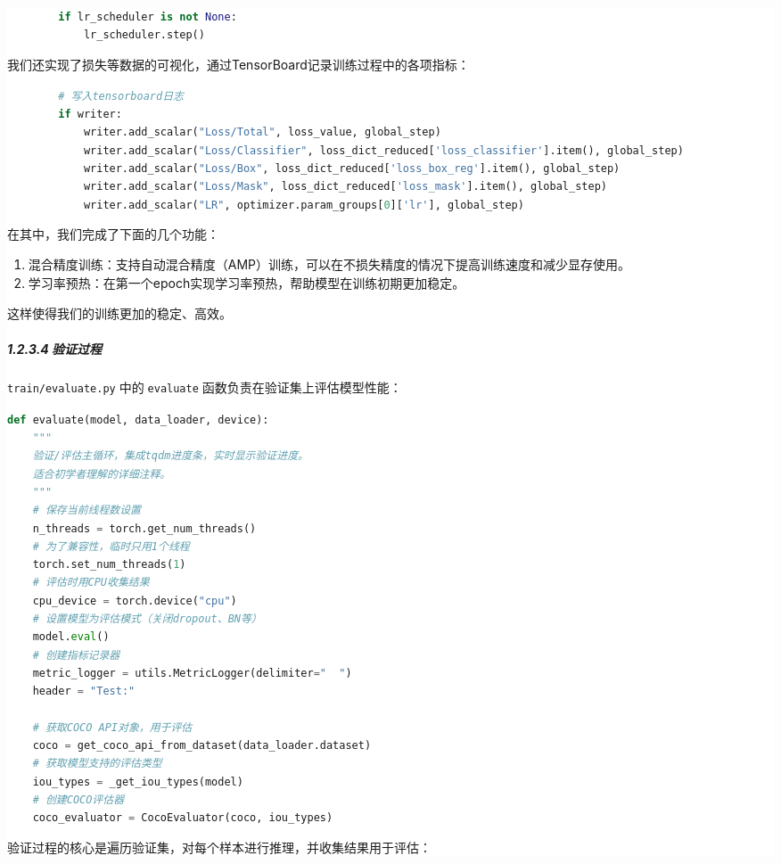 ```python
        if lr_scheduler is not None:
            lr_scheduler.step()
```

我们还实现了损失等数据的可视化，通过TensorBoard记录训练过程中的各项指标：

```python
        # 写入tensorboard日志
        if writer:
            writer.add_scalar("Loss/Total", loss_value, global_step)
            writer.add_scalar("Loss/Classifier", loss_dict_reduced['loss_classifier'].item(), global_step)
            writer.add_scalar("Loss/Box", loss_dict_reduced['loss_box_reg'].item(), global_step)
            writer.add_scalar("Loss/Mask", loss_dict_reduced['loss_mask'].item(), global_step)
            writer.add_scalar("LR", optimizer.param_groups[0]['lr'], global_step)
```

在其中，我们完成了下面的几个功能：
1. 混合精度训练：支持自动混合精度（AMP）训练，可以在不损失精度的情况下提高训练速度和减少显存使用。
2. 学习率预热：在第一个epoch实现学习率预热，帮助模型在训练初期更加稳定。

这样使得我们的训练更加的稳定、高效。

##### 1.2.3.4 验证过程

`train/evaluate.py` 中的 `evaluate` 函数负责在验证集上评估模型性能：

```python
def evaluate(model, data_loader, device):
    """
    验证/评估主循环，集成tqdm进度条，实时显示验证进度。
    适合初学者理解的详细注释。
    """
    # 保存当前线程数设置
    n_threads = torch.get_num_threads()
    # 为了兼容性，临时只用1个线程
    torch.set_num_threads(1)
    # 评估时用CPU收集结果
    cpu_device = torch.device("cpu")
    # 设置模型为评估模式（关闭dropout、BN等）
    model.eval()
    # 创建指标记录器
    metric_logger = utils.MetricLogger(delimiter="  ")
    header = "Test:"

    # 获取COCO API对象，用于评估
    coco = get_coco_api_from_dataset(data_loader.dataset)
    # 获取模型支持的评估类型
    iou_types = _get_iou_types(model)
    # 创建COCO评估器
    coco_evaluator = CocoEvaluator(coco, iou_types)
```

验证过程的核心是遍历验证集，对每个样本进行推理，并收集结果用于评估：

